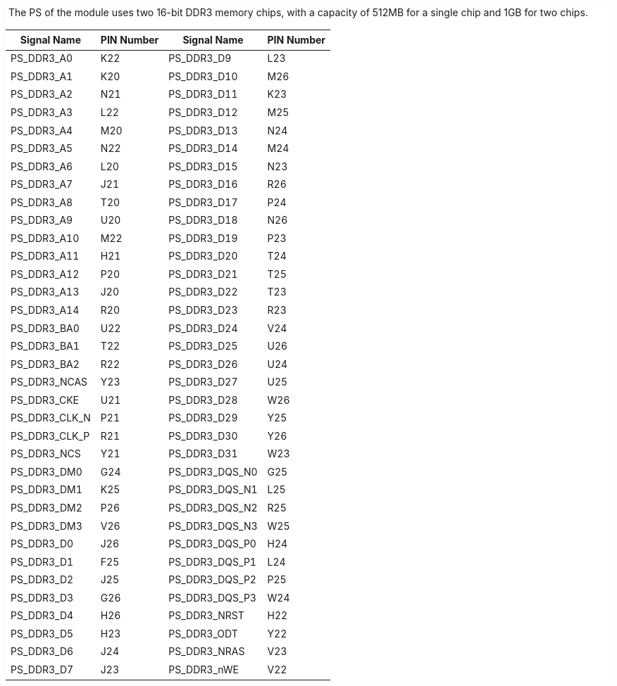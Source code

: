 ​	The PS of the module uses two 16-bit DDR3 memory chips, with a capacity of 512MB for a
single chip and 1GB for two chips.

| Signal Name   | PIN Number | Signal Name    | PIN Number |
| ------------- | ---------- | -------------- | ---------- |
| PS_DDR3_A0    | K22        | PS_DDR3_D9     | L23        |
| PS_DDR3_A1    | K20        | PS_DDR3_D10    | M26        |
| PS_DDR3_A2    | N21        | PS_DDR3_D11    | K23        |
| PS_DDR3_A3    | L22        | PS_DDR3_D12    | M25        |
| PS_DDR3_A4    | M20        | PS_DDR3_D13    | N24        |
| PS_DDR3_A5    | N22        | PS_DDR3_D14    | M24        |
| PS_DDR3_A6    | L20        | PS_DDR3_D15    | N23        |
| PS_DDR3_A7    | J21        | PS_DDR3_D16    | R26        |
| PS_DDR3_A8    | T20        | PS_DDR3_D17    | P24        |
| PS_DDR3_A9    | U20        | PS_DDR3_D18    | N26        |
| PS_DDR3_A10   | M22        | PS_DDR3_D19    | P23        |
| PS_DDR3_A11   | H21        | PS_DDR3_D20    | T24        |
| PS_DDR3_A12   | P20        | PS_DDR3_D21    | T25        |
| PS_DDR3_A13   | J20        | PS_DDR3_D22    | T23        |
| PS_DDR3_A14   | R20        | PS_DDR3_D23    | R23        |
| PS_DDR3_BA0   | U22        | PS_DDR3_D24    | V24        |
| PS_DDR3_BA1   | T22        | PS_DDR3_D25    | U26        |
| PS_DDR3_BA2   | R22        | PS_DDR3_D26    | U24        |
| PS_DDR3_NCAS  | Y23        | PS_DDR3_D27    | U25        |
| PS_DDR3_CKE   | U21        | PS_DDR3_D28    | W26        |
| PS_DDR3_CLK_N | P21        | PS_DDR3_D29    | Y25        |
| PS_DDR3_CLK_P | R21        | PS_DDR3_D30    | Y26        |
| PS_DDR3_NCS   | Y21        | PS_DDR3_D31    | W23        |
| PS_DDR3_DM0   | G24        | PS_DDR3_DQS_N0 | G25        |
| PS_DDR3_DM1   | K25        | PS_DDR3_DQS_N1 | L25        |
| PS_DDR3_DM2   | P26        | PS_DDR3_DQS_N2 | R25        |
| PS_DDR3_DM3   | V26        | PS_DDR3_DQS_N3 | W25        |
| PS_DDR3_D0    | J26        | PS_DDR3_DQS_P0 | H24        |
| PS_DDR3_D1    | F25        | PS_DDR3_DQS_P1 | L24        |
| PS_DDR3_D2    | J25        | PS_DDR3_DQS_P2 | P25        |
| PS_DDR3_D3    | G26        | PS_DDR3_DQS_P3 | W24        |
| PS_DDR3_D4    | H26        | PS_DDR3_NRST   | H22        |
| PS_DDR3_D5    | H23        | PS_DDR3_ODT    | Y22        |
| PS_DDR3_D6    | J24        | PS_DDR3_NRAS   | V23        |
| PS_DDR3_D7    | J23        | PS_DDR3_nWE    | V22        |